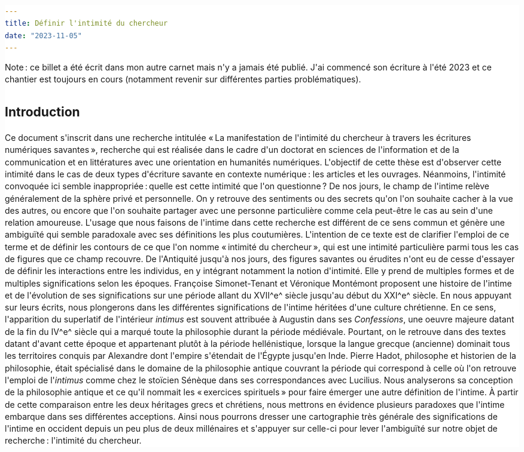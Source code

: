```yaml
---
title: Définir l'intimité du chercheur
date: "2023-11-05"
---
```


Note : ce billet a été écrit dans mon autre carnet mais n'y a jamais été publié. J'ai commencé son écriture à l'été 2023 et ce chantier est toujours en cours (notamment revenir sur différentes parties problématiques).

## Introduction 

Ce document s'inscrit dans une recherche intitulée « La manifestation de l'intimité du chercheur à travers les écritures numériques savantes », recherche qui est réalisée dans le cadre d'un doctorat en sciences de l'information et de la communication et en littératures avec une orientation en humanités numériques.
L'objectif de cette thèse est d'observer cette intimité dans le cas de deux types d'écriture savante en contexte numérique : les articles et les ouvrages.
Néanmoins, l'intimité convoquée ici semble inappropriée : quelle est cette intimité que l'on questionne ?
De nos jours, le champ de l'intime relève généralement de la sphère privé et personnelle.
On y retrouve des sentiments ou des secrets qu'on l'on souhaite cacher à la vue des autres, ou encore que l'on souhaite partager avec une personne particulière comme cela peut-être le cas au sein d'une relation amoureuse.
L'usage que nous faisons de l'intime dans cette recherche est différent de ce sens commun et génère une ambiguïté qui semble paradoxale avec ses définitions les plus coutumières.
L'intention de ce texte est de clarifier l'emploi de ce terme et de définir les contours de ce que l'on nomme « intimité du chercheur », qui est une intimité particulière parmi tous les cas de figures que ce champ recouvre.
De l'Antiquité jusqu'à nos jours, des figures savantes ou érudites n'ont eu de cesse d'essayer de définir les interactions entre les individus, en y intégrant notamment la notion d'intimité.
Elle y prend de multiples formes et de multiples significations selon les époques.
Françoise Simonet-Tenant et Véronique Montémont proposent une histoire de l'intime et de l'évolution de ses significations sur une période allant du XVII^e^ siècle jusqu'au début du XXI^e^ siècle.
En nous appuyant sur leurs écrits, nous plongerons dans les différentes significations de l'intime héritées d'une culture chrétienne.
En ce sens, l'apparition du superlatif de l'intérieur _intimus_ est souvent attribuée à Augustin dans ses _Confessions_, une oeuvre majeure datant de la fin du IV^e^ siècle qui a marqué toute la philosophie durant la période médiévale.
Pourtant, on le retrouve dans des textes datant d'avant cette époque et appartenant plutôt à la période hellénistique, lorsque la langue grecque (ancienne) dominait tous les territoires conquis par Alexandre dont l'empire s'étendait de l'Égypte jusqu'en Inde.
Pierre Hadot, philosophe et historien de la philosophie, était spécialisé dans le domaine de la philosophie antique couvrant la période qui correspond à celle où l'on retrouve l'emploi de l'_intimus_ comme chez le stoïcien Sénèque dans ses correspondances avec Lucilius.
Nous analyserons sa conception de la philosophie antique et ce qu'il nommait les « exercices spirituels » pour faire émerger une autre définition de l'intime.
À partir de cette comparaison entre les deux héritages grecs et chrétiens, nous mettrons en évidence plusieurs paradoxes que l'intime embarque dans ses différentes acceptions.
Ainsi nous pourrons dresser une cartographie très générale des significations de l'intime en occident depuis un peu plus de deux millénaires et s'appuyer sur celle-ci pour lever l'ambiguïté sur notre objet de recherche : l'intimité du chercheur.
